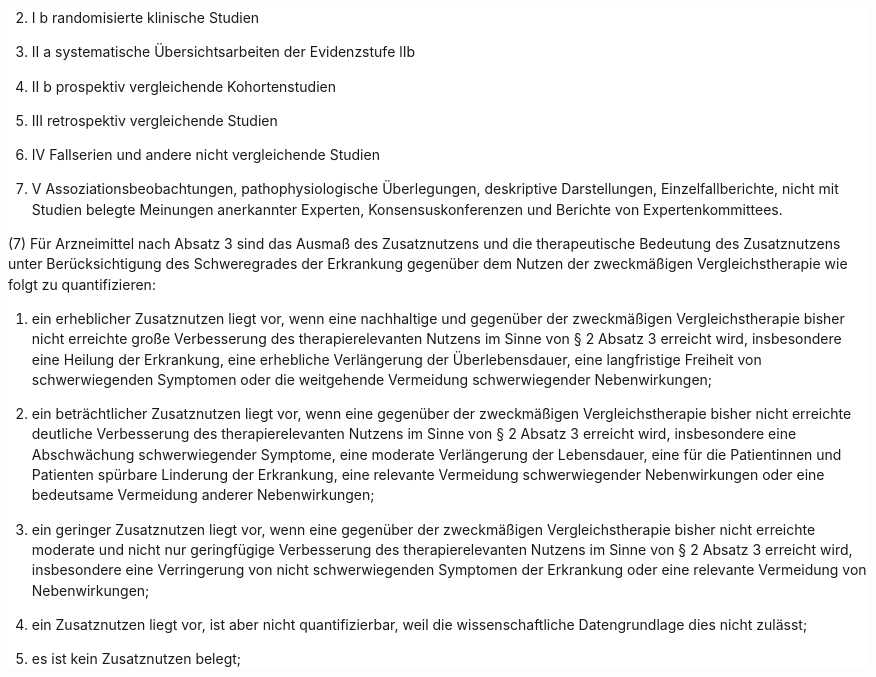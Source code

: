 
2.  I b randomisierte klinische Studien


3.  II a systematische Übersichtsarbeiten der Evidenzstufe lIb


4.  II b prospektiv vergleichende Kohortenstudien


5.  III retrospektiv vergleichende Studien


6.  IV Fallserien und andere nicht vergleichende Studien


7.  V Assoziationsbeobachtungen, pathophysiologische Überlegungen,
    deskriptive Darstellungen, Einzelfallberichte, nicht mit Studien
    belegte Meinungen anerkannter Experten, Konsensuskonferenzen und
    Berichte von Expertenkommittees.




(7) Für Arzneimittel nach Absatz 3 sind das Ausmaß des Zusatznutzens
und die therapeutische Bedeutung des Zusatznutzens unter
Berücksichtigung des Schweregrades der Erkrankung gegenüber dem Nutzen
der zweckmäßigen Vergleichstherapie wie folgt zu quantifizieren:

1.  ein erheblicher Zusatznutzen liegt vor, wenn eine nachhaltige und
    gegenüber der zweckmäßigen Vergleichstherapie bisher nicht erreichte
    große Verbesserung des therapierelevanten Nutzens im Sinne von § 2
    Absatz 3 erreicht wird, insbesondere eine Heilung der Erkrankung, eine
    erhebliche Verlängerung der Überlebensdauer, eine langfristige
    Freiheit von schwerwiegenden Symptomen oder die weitgehende Vermeidung
    schwerwiegender Nebenwirkungen;


2.  ein beträchtlicher Zusatznutzen liegt vor, wenn eine gegenüber der
    zweckmäßigen Vergleichstherapie bisher nicht erreichte deutliche
    Verbesserung des therapierelevanten Nutzens im Sinne von § 2 Absatz 3
    erreicht wird, insbesondere eine Abschwächung schwerwiegender
    Symptome, eine moderate Verlängerung der Lebensdauer, eine für die
    Patientinnen und Patienten spürbare Linderung der Erkrankung, eine
    relevante Vermeidung schwerwiegender Nebenwirkungen oder eine
    bedeutsame Vermeidung anderer Nebenwirkungen;


3.  ein geringer Zusatznutzen liegt vor, wenn eine gegenüber der
    zweckmäßigen Vergleichstherapie bisher nicht erreichte moderate und
    nicht nur geringfügige Verbesserung des therapierelevanten Nutzens im
    Sinne von § 2 Absatz 3 erreicht wird, insbesondere eine Verringerung
    von nicht schwerwiegenden Symptomen der Erkrankung oder eine relevante
    Vermeidung von Nebenwirkungen;


4.  ein Zusatznutzen liegt vor, ist aber nicht quantifizierbar, weil die
    wissenschaftliche Datengrundlage dies nicht zulässt;


5.  es ist kein Zusatznutzen belegt;
